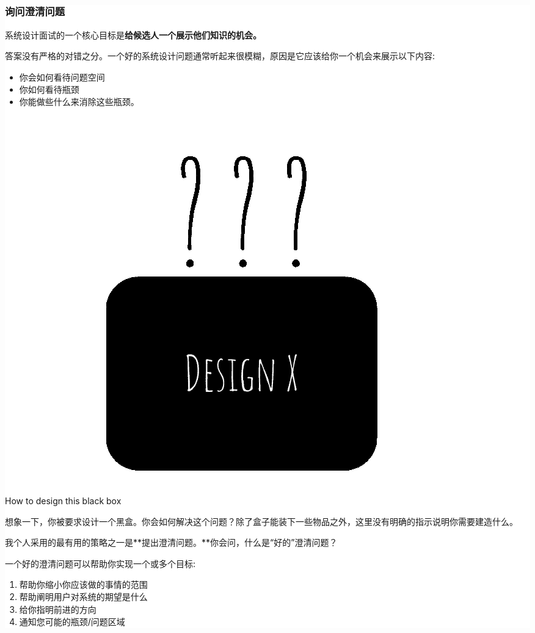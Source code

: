### 询问澄清问题

系统设计面试的一个核心目标是**给候选人一个展示他们知识的机会。**

答案没有严格的对错之分。一个好的系统设计问题通常听起来很模糊，原因是它应该给你一个机会来展示以下内容:

*   你会如何看待问题空间
*   你如何看待瓶颈
*   你能做些什么来消除这些瓶颈。

![LEWXpmsTQuJkgv8FjX8L5cOWo-KX0iN4SSjE](img/f67b43f493194490c1d83d7aefdabe32.png)

How to design this black box

想象一下，你被要求设计一个黑盒。你会如何解决这个问题？除了盒子能装下一些物品之外，这里没有明确的指示说明你需要建造什么。

我个人采用的最有用的策略之一是**提出澄清问题。**你会问，什么是“好的”澄清问题？

一个好的澄清问题可以帮助你实现一个或多个目标:

1.  帮助你缩小你应该做的事情的范围
2.  帮助阐明用户对系统的期望是什么
3.  给你指明前进的方向
4.  通知您可能的瓶颈/问题区域
